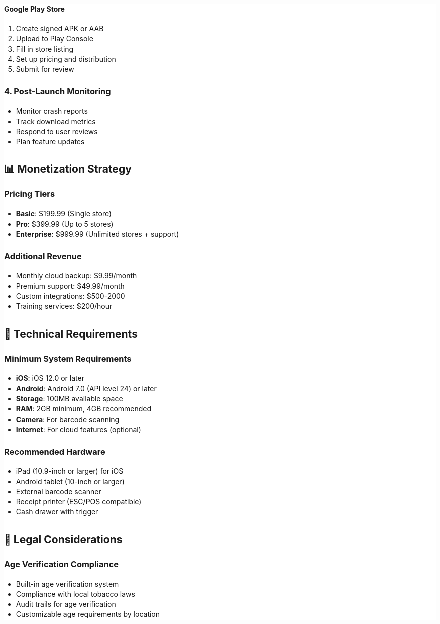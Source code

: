 #### Google Play Store
1. Create signed APK or AAB
2. Upload to Play Console
3. Fill in store listing
4. Set up pricing and distribution
5. Submit for review

### 4. Post-Launch Monitoring
- Monitor crash reports
- Track download metrics
- Respond to user reviews
- Plan feature updates

## 📊 Monetization Strategy

### Pricing Tiers
- **Basic**: $199.99 (Single store)
- **Pro**: $399.99 (Up to 5 stores)
- **Enterprise**: $999.99 (Unlimited stores + support)

### Additional Revenue
- Monthly cloud backup: $9.99/month
- Premium support: $49.99/month
- Custom integrations: $500-2000
- Training services: $200/hour

## 🔧 Technical Requirements

### Minimum System Requirements
- **iOS**: iOS 12.0 or later
- **Android**: Android 7.0 (API level 24) or later
- **Storage**: 100MB available space
- **RAM**: 2GB minimum, 4GB recommended
- **Camera**: For barcode scanning
- **Internet**: For cloud features (optional)

### Recommended Hardware
- iPad (10.9-inch or larger) for iOS
- Android tablet (10-inch or larger)
- External barcode scanner
- Receipt printer (ESC/POS compatible)
- Cash drawer with trigger

## 📝 Legal Considerations

### Age Verification Compliance
- Built-in age verification system
- Compliance with local tobacco laws
- Audit trails for age verification
- Customizable age requirements by location
